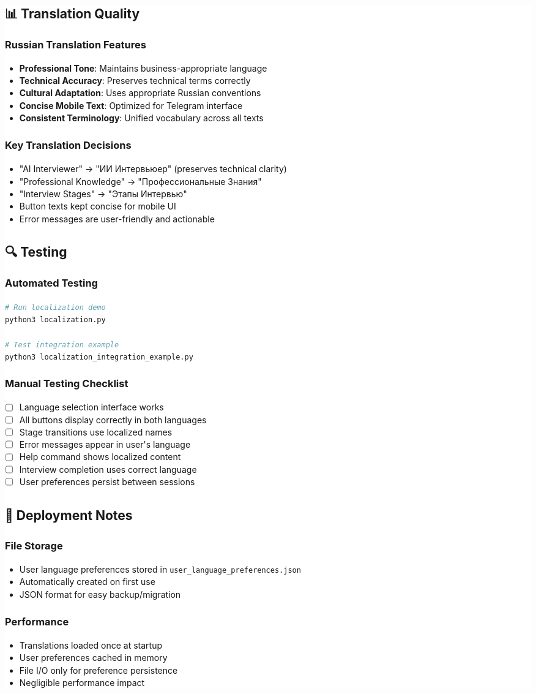 ## 📊 Translation Quality

### Russian Translation Features
- **Professional Tone**: Maintains business-appropriate language
- **Technical Accuracy**: Preserves technical terms correctly
- **Cultural Adaptation**: Uses appropriate Russian conventions
- **Concise Mobile Text**: Optimized for Telegram interface
- **Consistent Terminology**: Unified vocabulary across all texts

### Key Translation Decisions
- "AI Interviewer" → "ИИ Интервьюер" (preserves technical clarity)
- "Professional Knowledge" → "Профессиональные Знания"  
- "Interview Stages" → "Этапы Интервью"
- Button texts kept concise for mobile UI
- Error messages are user-friendly and actionable

## 🔍 Testing

### Automated Testing
```python
# Run localization demo
python3 localization.py

# Test integration example
python3 localization_integration_example.py
```

### Manual Testing Checklist
- [ ] Language selection interface works
- [ ] All buttons display correctly in both languages
- [ ] Stage transitions use localized names
- [ ] Error messages appear in user's language
- [ ] Help command shows localized content
- [ ] Interview completion uses correct language
- [ ] User preferences persist between sessions

## 🚀 Deployment Notes

### File Storage
- User language preferences stored in `user_language_preferences.json`
- Automatically created on first use
- JSON format for easy backup/migration

### Performance
- Translations loaded once at startup
- User preferences cached in memory
- File I/O only for preference persistence
- Negligible performance impact
